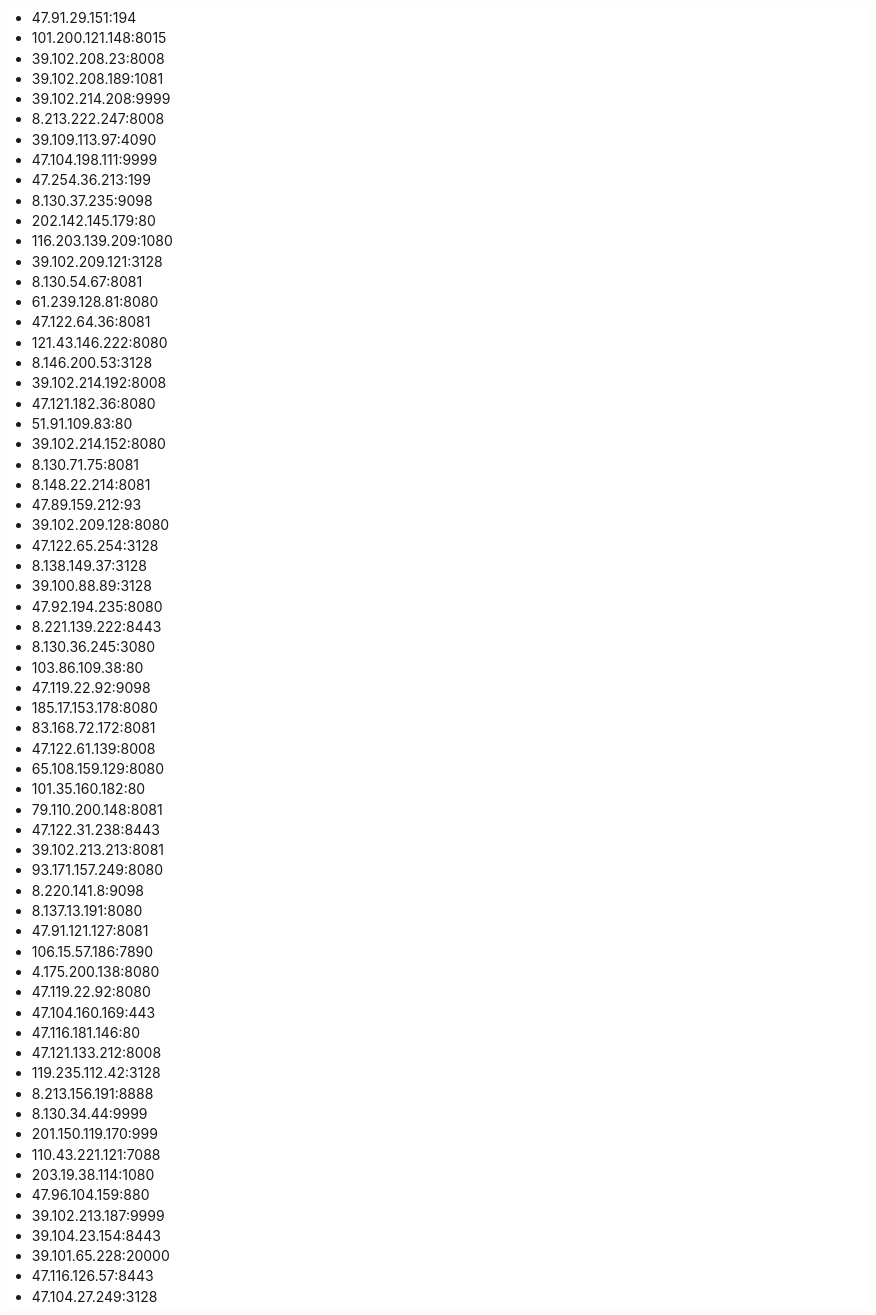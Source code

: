  - 47.91.29.151:194
 - 101.200.121.148:8015
 - 39.102.208.23:8008
 - 39.102.208.189:1081
 - 39.102.214.208:9999
 - 8.213.222.247:8008
 - 39.109.113.97:4090
 - 47.104.198.111:9999
 - 47.254.36.213:199
 - 8.130.37.235:9098
 - 202.142.145.179:80
 - 116.203.139.209:1080
 - 39.102.209.121:3128
 - 8.130.54.67:8081
 - 61.239.128.81:8080
 - 47.122.64.36:8081
 - 121.43.146.222:8080
 - 8.146.200.53:3128
 - 39.102.214.192:8008
 - 47.121.182.36:8080
 - 51.91.109.83:80
 - 39.102.214.152:8080
 - 8.130.71.75:8081
 - 8.148.22.214:8081
 - 47.89.159.212:93
 - 39.102.209.128:8080
 - 47.122.65.254:3128
 - 8.138.149.37:3128
 - 39.100.88.89:3128
 - 47.92.194.235:8080
 - 8.221.139.222:8443
 - 8.130.36.245:3080
 - 103.86.109.38:80
 - 47.119.22.92:9098
 - 185.17.153.178:8080
 - 83.168.72.172:8081
 - 47.122.61.139:8008
 - 65.108.159.129:8080
 - 101.35.160.182:80
 - 79.110.200.148:8081
 - 47.122.31.238:8443
 - 39.102.213.213:8081
 - 93.171.157.249:8080
 - 8.220.141.8:9098
 - 8.137.13.191:8080
 - 47.91.121.127:8081
 - 106.15.57.186:7890
 - 4.175.200.138:8080
 - 47.119.22.92:8080
 - 47.104.160.169:443
 - 47.116.181.146:80
 - 47.121.133.212:8008
 - 119.235.112.42:3128
 - 8.213.156.191:8888
 - 8.130.34.44:9999
 - 201.150.119.170:999
 - 110.43.221.121:7088
 - 203.19.38.114:1080
 - 47.96.104.159:880
 - 39.102.213.187:9999
 - 39.104.23.154:8443
 - 39.101.65.228:20000
 - 47.116.126.57:8443
 - 47.104.27.249:3128